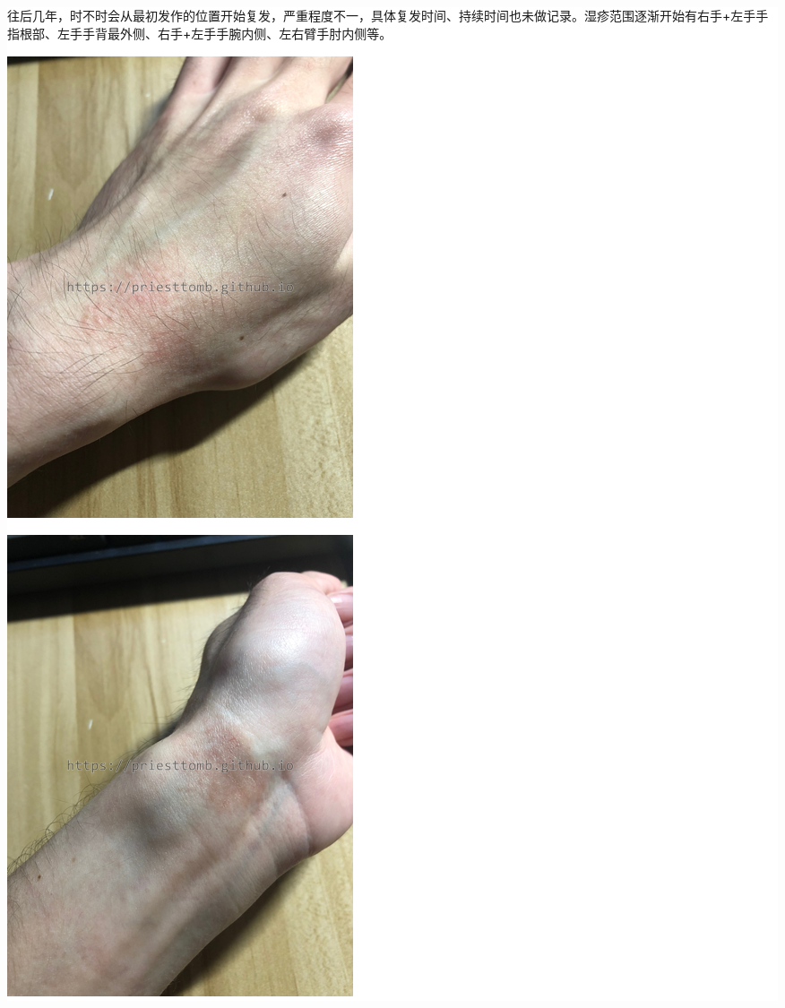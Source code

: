 往后几年，时不时会从最初发作的位置开始复发，严重程度不一，具体复发时间、持续时间也未做记录。湿疹范围逐渐开始有右手+左手手指根部、左手手背最外侧、右手+左手手腕内侧、左右臂手肘内侧等。

![湿疹其他部位1.png](/images/blog_img/20210222/湿疹其他部位1.png)

![湿疹其他部位2.png](/images/blog_img/20210222/湿疹其他部位2.png)
